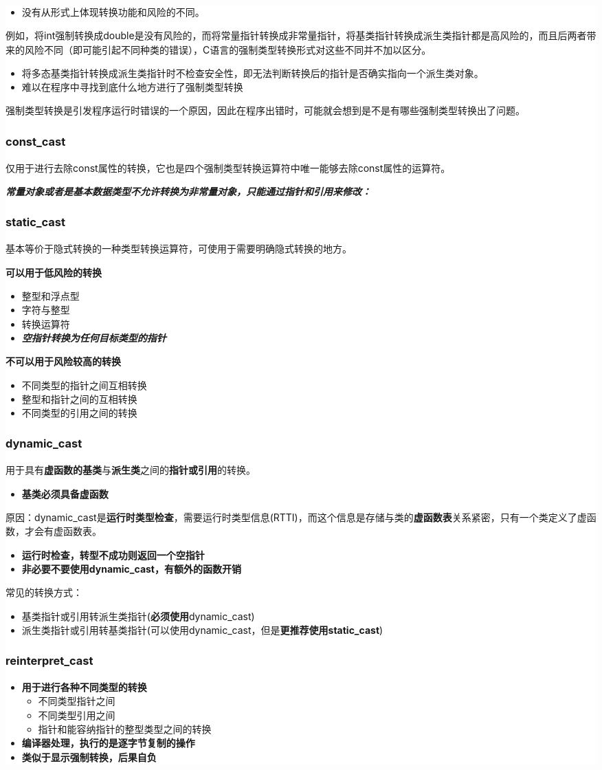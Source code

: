 * 没有从形式上体现转换功能和风险的不同。

​		例如，将int强制转换成double是没有风险的，而将常量指针转换成非常量指针，将基类指针转换成派生类指针都是高风险的，而且后两者带来的风险不同（即可能引起不同种类的错误），C语言的强制类型转换形式对这些不同并不加以区分。

* 将多态基类指针转换成派生类指针时不检查安全性，即无法判断转换后的指针是否确实指向一个派生类对象。
* 难以在程序中寻找到底什么地方进行了强制类型转换

强制类型转换是引发程序运行时错误的一个原因，因此在程序出错时，可能就会想到是不是有哪些强制类型转换出了问题。



### const_cast

仅用于进行去除const属性的转换，它也是四个强制类型转换运算符中唯一能够去除const属性的运算符。

***常量对象或者是基本数据类型不允许转换为非常量对象，只能通过指针和引用来修改：***



### static_cast

基本等价于隐式转换的一种类型转换运算符，可使用于需要明确隐式转换的地方。

**可以用于低风险的转换**

* 整型和浮点型
* 字符与整型
* 转换运算符
* ***空指针转换为任何目标类型的指针***

**不可以用于风险较高的转换**

* 不同类型的指针之间互相转换
* 整型和指针之间的互相转换
* 不同类型的引用之间的转换



### dynamic_cast

用于具有**虚函数的基类**与**派生类**之间的**指针或引用**的转换。

* **基类必须具备虚函数**

​		原因：dynamic_cast是**运行时类型检查**，需要运行时类型信息(RTTI)，而这个信息是存储与类的**虚函数表**关系紧密，只有一个类定义了虚函数，才会有虚函数表。

* **运行时检查，转型不成功则返回一个空指针**
* **非必要不要使用dynamic_cast，有额外的函数开销**

常见的转换方式：

* 基类指针或引用转派生类指针(**必须使用**dynamic_cast)
* 派生类指针或引用转基类指针(可以使用dynamic_cast，但是**更推荐使用static_cast**)



### reinterpret_cast

* **用于进行各种不同类型的转换**
  - 不同类型指针之间
  - 不同类型引用之间
  - 指针和能容纳指针的整型类型之间的转换
* **编译器处理，执行的是逐字节复制的操作**
* **类似于显示强制转换，后果自负**
